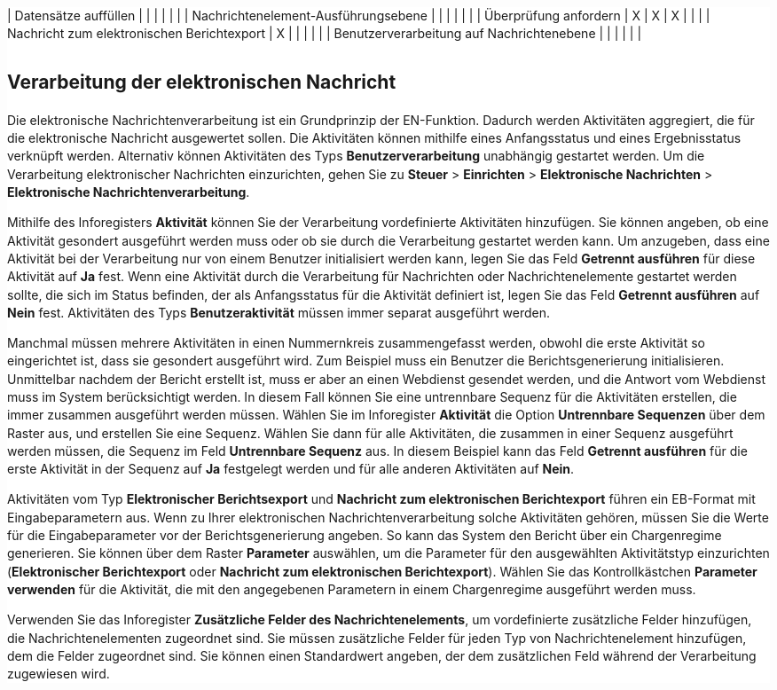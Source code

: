 | Datensätze auffüllen                             |                       |                |                 |              |        |
| Nachrichtenelement-Ausführungsebene                 |                       |                |                 |              |        |
| Überprüfung anfordern                         | X                     | X              | X               |              |        |
| Nachricht zum elektronischen Berichtexport          | X                     |                |                 |              |        |
| Benutzerverarbeitung auf Nachrichtenebene                |                       |                |                 |              |        |

## <a name="electronic-message-processing"></a><a id="processing"></a>Verarbeitung der elektronischen Nachricht

Die elektronische Nachrichtenverarbeitung ist ein Grundprinzip der EN-Funktion. Dadurch werden Aktivitäten aggregiert, die für die elektronische Nachricht ausgewertet sollen. Die Aktivitäten können mithilfe eines Anfangsstatus und eines Ergebnisstatus verknüpft werden. Alternativ können Aktivitäten des Typs **Benutzerverarbeitung** unabhängig gestartet werden. Um die Verarbeitung elektronischer Nachrichten einzurichten, gehen Sie zu **Steuer** \> **Einrichten** \> **Elektronische Nachrichten** \> **Elektronische Nachrichtenverarbeitung**.

Mithilfe des Inforegisters **Aktivität** können Sie der Verarbeitung vordefinierte Aktivitäten hinzufügen. Sie können angeben, ob eine Aktivität gesondert ausgeführt werden muss oder ob sie durch die Verarbeitung gestartet werden kann. Um anzugeben, dass eine Aktivität bei der Verarbeitung nur von einem Benutzer initialisiert werden kann, legen Sie das Feld **Getrennt ausführen** für diese Aktivität auf **Ja** fest. Wenn eine Aktivität durch die Verarbeitung für Nachrichten oder Nachrichtenelemente gestartet werden sollte, die sich im Status befinden, der als Anfangsstatus für die Aktivität definiert ist, legen Sie das Feld **Getrennt ausführen** auf **Nein** fest. Aktivitäten des Typs **Benutzeraktivität** müssen immer separat ausgeführt werden.

Manchmal müssen mehrere Aktivitäten in einen Nummernkreis zusammengefasst werden, obwohl die erste Aktivität so eingerichtet ist, dass sie gesondert ausgeführt wird. Zum Beispiel muss ein Benutzer die Berichtsgenerierung initialisieren. Unmittelbar nachdem der Bericht erstellt ist, muss er aber an einen Webdienst gesendet werden, und die Antwort vom Webdienst muss im System berücksichtigt werden. In diesem Fall können Sie eine untrennbare Sequenz für die Aktivitäten erstellen, die immer zusammen ausgeführt werden müssen. Wählen Sie im Inforegister **Aktivität** die Option **Untrennbare Sequenzen** über dem Raster aus, und erstellen Sie eine Sequenz. Wählen Sie dann für alle Aktivitäten, die zusammen in einer Sequenz ausgeführt werden müssen, die Sequenz im Feld **Untrennbare Sequenz** aus. In diesem Beispiel kann das Feld **Getrennt ausführen** für die erste Aktivität in der Sequenz auf **Ja** festgelegt werden und für alle anderen Aktivitäten auf **Nein**.

Aktivitäten vom Typ **Elektronischer Berichtsexport** und **Nachricht zum elektronischen Berichtexport** führen ein EB-Format mit Eingabeparametern aus. Wenn zu Ihrer elektronischen Nachrichtenverarbeitung solche Aktivitäten gehören, müssen Sie die Werte für die Eingabeparameter vor der Berichtsgenerierung angeben. So kann das System den Bericht über ein Chargenregime generieren. Sie können über dem Raster **Parameter** auswählen, um die Parameter für den ausgewählten Aktivitätstyp einzurichten (**Elektronischer Berichtexport** oder **Nachricht zum elektronischen Berichtexport**). Wählen Sie das Kontrollkästchen **Parameter verwenden** für die Aktivität, die mit den angegebenen Parametern in einem Chargenregime ausgeführt werden muss.

Verwenden Sie das Inforegister **Zusätzliche Felder des Nachrichtenelements**, um vordefinierte zusätzliche Felder hinzufügen, die Nachrichtenelementen zugeordnet sind. Sie müssen zusätzliche Felder für jeden Typ von Nachrichtenelement hinzufügen, dem die Felder zugeordnet sind. Sie können einen Standardwert angeben, der dem zusätzlichen Feld während der Verarbeitung zugewiesen wird.
